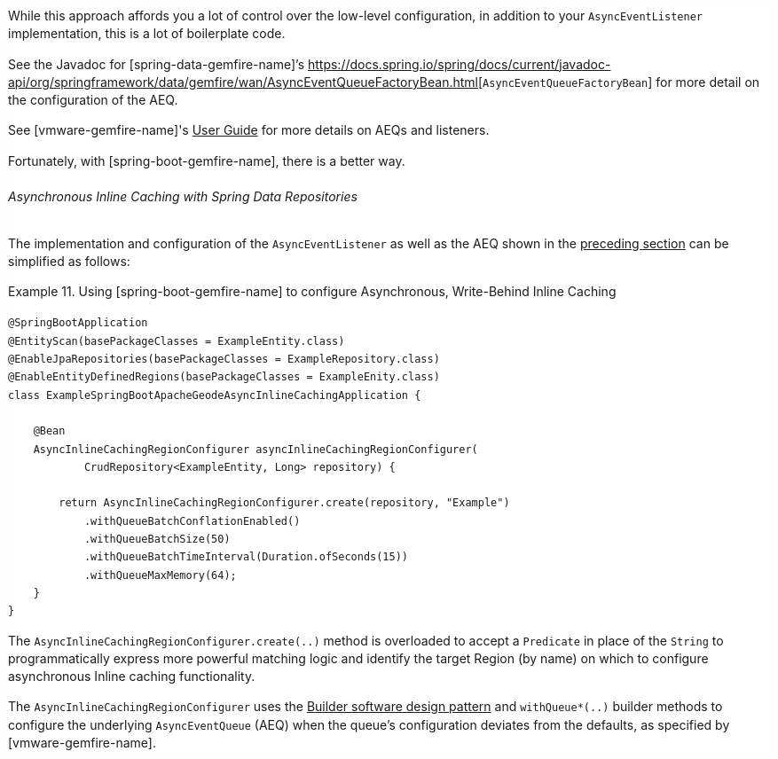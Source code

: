 While this approach affords you a lot of control over the low-level
configuration, in addition to your `AsyncEventListener` implementation,
this is a lot of boilerplate code.

See the Javadoc for [spring-data-gemfire-name]’s
https://docs.spring.io/spring/docs/current/javadoc-api/org/springframework/data/gemfire/wan/AsyncEventQueueFactoryBean.html[<code>AsyncEventQueueFactoryBean</code>]
for more detail on the configuration of the AEQ.


See [vmware-gemfire-name]'s
[User Guide](https://docs.vmware.com/en/VMware-Tanzu-GemFire/9.15/tgf/GUID-developing-events-implementing_write_behind_event_handler.html) for more details on AEQs and listeners.


Fortunately, with [spring-boot-gemfire-name], there is a better way.

###### Asynchronous Inline Caching with Spring Data Repositories

The implementation and configuration of the `AsyncEventListener` as well
as the AEQ shown in the [preceding
section](#geode-caching-provider-inline-caching-asynchronous-asynceventlistener)
can be simplified as follows:

Example 11. Using [spring-boot-gemfire-name] to configure Asynchronous, Write-Behind Inline
Caching



``` highlight
@SpringBootApplication
@EntityScan(basePackageClasses = ExampleEntity.class)
@EnableJpaRepositories(basePackageClasses = ExampleRepository.class)
@EnableEntityDefinedRegions(basePackageClasses = ExampleEnity.class)
class ExampleSpringBootApacheGeodeAsyncInlineCachingApplication {

    @Bean
    AsyncInlineCachingRegionConfigurer asyncInlineCachingRegionConfigurer(
            CrudRepository<ExampleEntity, Long> repository) {

        return AsyncInlineCachingRegionConfigurer.create(repository, "Example")
            .withQueueBatchConflationEnabled()
            .withQueueBatchSize(50)
            .withQueueBatchTimeInterval(Duration.ofSeconds(15))
            .withQueueMaxMemory(64);
    }
}
```

The `AsyncInlineCachingRegionConfigurer.create(..)` method is overloaded
to accept a `Predicate` in place of the `String` to programmatically
express more powerful matching logic and identify the target Region (by
name) on which to configure asynchronous Inline caching functionality.

The `AsyncInlineCachingRegionConfigurer` uses the [Builder software
design pattern](https://en.wikipedia.org/wiki/Builder_pattern) and
`withQueue*(..)` builder methods to configure the underlying
`AsyncEventQueue` (AEQ) when the queue’s configuration deviates from the
defaults, as specified by [vmware-gemfire-name].
